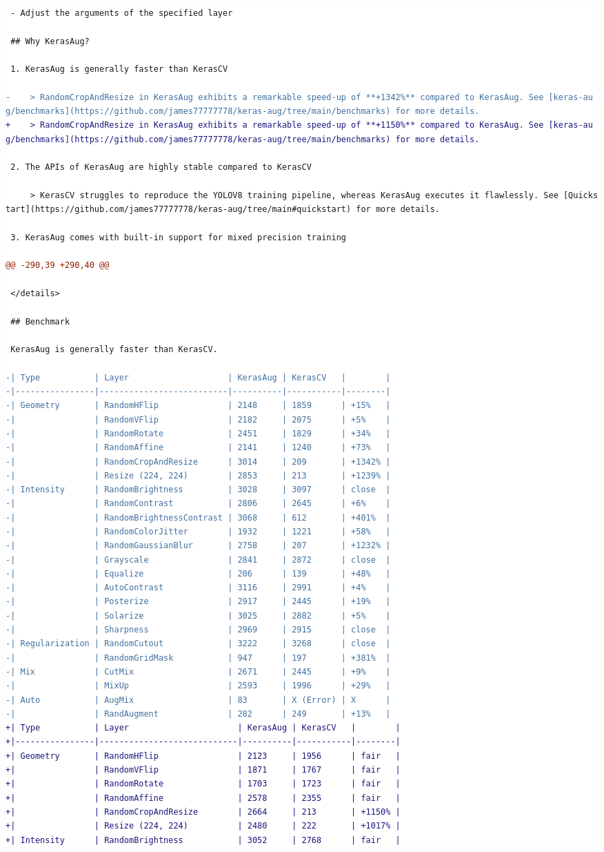 ```diff
 - Adjust the arguments of the specified layer
 
 ## Why KerasAug?
 
 1. KerasAug is generally faster than KerasCV
 
-    > RandomCropAndResize in KerasAug exhibits a remarkable speed-up of **+1342%** compared to KerasAug. See [keras-aug/benchmarks](https://github.com/james77777778/keras-aug/tree/main/benchmarks) for more details.
+    > RandomCropAndResize in KerasAug exhibits a remarkable speed-up of **+1150%** compared to KerasAug. See [keras-aug/benchmarks](https://github.com/james77777778/keras-aug/tree/main/benchmarks) for more details.
 
 2. The APIs of KerasAug are highly stable compared to KerasCV
 
     > KerasCV struggles to reproduce the YOLOV8 training pipeline, whereas KerasAug executes it flawlessly. See [Quickstart](https://github.com/james77777778/keras-aug/tree/main#quickstart) for more details.
 
 3. KerasAug comes with built-in support for mixed precision training
 
@@ -290,39 +290,40 @@
 
 </details>
 
 ## Benchmark
 
 KerasAug is generally faster than KerasCV.
 
-| Type           | Layer                    | KerasAug | KerasCV   |        |
-|----------------|--------------------------|----------|-----------|--------|
-| Geometry       | RandomHFlip              | 2148     | 1859      | +15%   |
-|                | RandomVFlip              | 2182     | 2075      | +5%    |
-|                | RandomRotate             | 2451     | 1829      | +34%   |
-|                | RandomAffine             | 2141     | 1240      | +73%   |
-|                | RandomCropAndResize      | 3014     | 209       | +1342% |
-|                | Resize (224, 224)        | 2853     | 213       | +1239% |
-| Intensity      | RandomBrightness         | 3028     | 3097      | close  |
-|                | RandomContrast           | 2806     | 2645      | +6%    |
-|                | RandomBrightnessContrast | 3068     | 612       | +401%  |
-|                | RandomColorJitter        | 1932     | 1221      | +58%   |
-|                | RandomGaussianBlur       | 2758     | 207       | +1232% |
-|                | Grayscale                | 2841     | 2872      | close  |
-|                | Equalize                 | 206      | 139       | +48%   |
-|                | AutoContrast             | 3116     | 2991      | +4%    |
-|                | Posterize                | 2917     | 2445      | +19%   |
-|                | Solarize                 | 3025     | 2882      | +5%    |
-|                | Sharpness                | 2969     | 2915      | close  |
-| Regularization | RandomCutout             | 3222     | 3268      | close  |
-|                | RandomGridMask           | 947      | 197       | +381%  |
-| Mix            | CutMix                   | 2671     | 2445      | +9%    |
-|                | MixUp                    | 2593     | 1996      | +29%   |
-| Auto           | AugMix                   | 83       | X (Error) | X      |
-|                | RandAugment              | 282      | 249       | +13%   |
+| Type           | Layer                      | KerasAug | KerasCV   |        |
+|----------------|----------------------------|----------|-----------|--------|
+| Geometry       | RandomHFlip                | 2123     | 1956      | fair   |
+|                | RandomVFlip                | 1871     | 1767      | fair   |
+|                | RandomRotate               | 1703     | 1723      | fair   |
+|                | RandomAffine               | 2578     | 2355      | fair   |
+|                | RandomCropAndResize        | 2664     | 213       | +1150% |
+|                | Resize (224, 224)          | 2480     | 222       | +1017% |
+| Intensity      | RandomBrightness           | 3052     | 2768      | fair   |
```